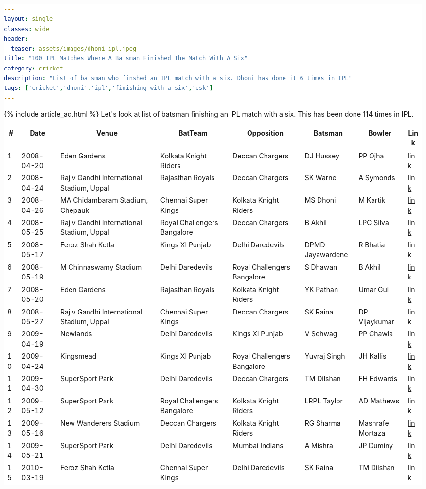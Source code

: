 ```yaml
---
layout: single
classes: wide
header:
  teaser: assets/images/dhoni_ipl.jpeg
title: "100 IPL Matches Where A Batsman Finished The Match With A Six"
category: cricket
description: "List of batsman who finshed an IPL match with a six. Dhoni has done it 6 times in IPL"
tags: ['cricket','dhoni','ipl','finishing with a six','csk']
---
```

{% include article_ad.html %}
Let's look at list of batsman finishing an IPL match with a six. This has been done 114 times in IPL.

| #   | Date       | Venue                                               | BatTeam                     | Opposition                  | Batsman          | Bowler            | Link                                                                                                                                   |
|-----|------------|-----------------------------------------------------|-----------------------------|-----------------------------|------------------|-------------------|----------------------------------------------------------------------------------------------------------------------------------------|
| 1   | 2008-04-20 | Eden Gardens                                        | Kolkata Knight Riders       | Deccan Chargers             | DJ Hussey        | PP Ojha           | <a href="https://www.google.com/search?q=Kolkata Knight Riders vs Deccan Chargers T20 2008-04-20" target="_blank">link</a>             |
| 2   | 2008-04-24 | Rajiv Gandhi International Stadium, Uppal           | Rajasthan Royals            | Deccan Chargers             | SK Warne         | A Symonds         | <a href="https://www.google.com/search?q=Rajasthan Royals vs Deccan Chargers T20 2008-04-24" target="_blank">link</a>                  |
| 3   | 2008-04-26 | MA Chidambaram Stadium, Chepauk                     | Chennai Super Kings         | Kolkata Knight Riders       | MS Dhoni         | M Kartik          | <a href="https://www.google.com/search?q=Chennai Super Kings vs Kolkata Knight Riders T20 2008-04-26" target="_blank">link</a>         |
| 4   | 2008-05-25 | Rajiv Gandhi International Stadium, Uppal           | Royal Challengers Bangalore | Deccan Chargers             | B Akhil          | LPC Silva         | <a href="https://www.google.com/search?q=Royal Challengers Bangalore vs Deccan Chargers T20 2008-05-25" target="_blank">link</a>       |
| 5   | 2008-05-17 | Feroz Shah Kotla                                    | Kings XI Punjab             | Delhi Daredevils            | DPMD Jayawardene | R Bhatia          | <a href="https://www.google.com/search?q=Kings XI Punjab vs Delhi Daredevils T20 2008-05-17" target="_blank">link</a>                  |
| 6   | 2008-05-19 | M Chinnaswamy Stadium                               | Delhi Daredevils            | Royal Challengers Bangalore | S Dhawan         | B Akhil           | <a href="https://www.google.com/search?q=Delhi Daredevils vs Royal Challengers Bangalore T20 2008-05-19" target="_blank">link</a>      |
| 7   | 2008-05-20 | Eden Gardens                                        | Rajasthan Royals            | Kolkata Knight Riders       | YK Pathan        | Umar Gul          | <a href="https://www.google.com/search?q=Rajasthan Royals vs Kolkata Knight Riders T20 2008-05-20" target="_blank">link</a>            |
| 8   | 2008-05-27 | Rajiv Gandhi International Stadium, Uppal           | Chennai Super Kings         | Deccan Chargers             | SK Raina         | DP Vijaykumar     | <a href="https://www.google.com/search?q=Chennai Super Kings vs Deccan Chargers T20 2008-05-27" target="_blank">link</a>               |
| 9   | 2009-04-19 | Newlands                                            | Delhi Daredevils            | Kings XI Punjab             | V Sehwag         | PP Chawla         | <a href="https://www.google.com/search?q=Delhi Daredevils vs Kings XI Punjab T20 2009-04-19" target="_blank">link</a>                  |
| 10  | 2009-04-24 | Kingsmead                                           | Kings XI Punjab             | Royal Challengers Bangalore | Yuvraj Singh     | JH Kallis         | <a href="https://www.google.com/search?q=Kings XI Punjab vs Royal Challengers Bangalore T20 2009-04-24" target="_blank">link</a>       |
| 11  | 2009-04-30 | SuperSport Park                                     | Delhi Daredevils            | Deccan Chargers             | TM Dilshan       | FH Edwards        | <a href="https://www.google.com/search?q=Delhi Daredevils vs Deccan Chargers T20 2009-04-30" target="_blank">link</a>                  |
| 12  | 2009-05-12 | SuperSport Park                                     | Royal Challengers Bangalore | Kolkata Knight Riders       | LRPL Taylor      | AD Mathews        | <a href="https://www.google.com/search?q=Royal Challengers Bangalore vs Kolkata Knight Riders T20 2009-05-12" target="_blank">link</a> |
| 13  | 2009-05-16 | New Wanderers Stadium                               | Deccan Chargers             | Kolkata Knight Riders       | RG Sharma        | Mashrafe Mortaza  | <a href="https://www.google.com/search?q=Deccan Chargers vs Kolkata Knight Riders T20 2009-05-16" target="_blank">link</a>             |
| 14  | 2009-05-21 | SuperSport Park                                     | Delhi Daredevils            | Mumbai Indians              | A Mishra         | JP Duminy         | <a href="https://www.google.com/search?q=Delhi Daredevils vs Mumbai Indians T20 2009-05-21" target="_blank">link</a>                   |
| 15  | 2010-03-19 | Feroz Shah Kotla                                    | Chennai Super Kings         | Delhi Daredevils            | SK Raina         | TM Dilshan        | <a href="https://www.google.com/search?q=Chennai Super Kings vs Delhi Daredevils T20 2010-03-19" target="_blank">link</a>              |